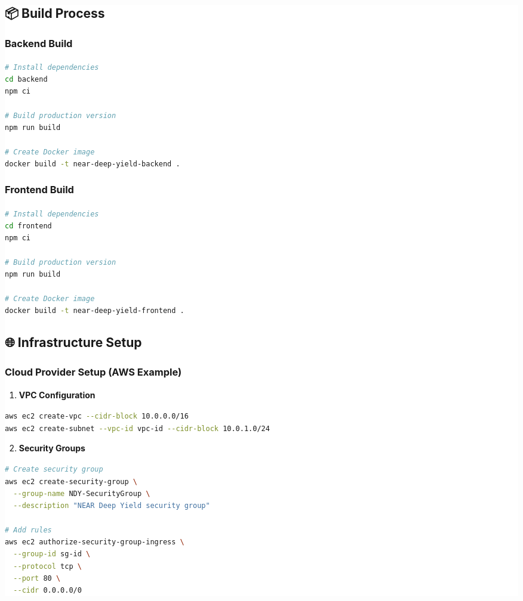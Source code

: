 ## 📦 Build Process

### Backend Build

```bash
# Install dependencies
cd backend
npm ci

# Build production version
npm run build

# Create Docker image
docker build -t near-deep-yield-backend .
```

### Frontend Build

```bash
# Install dependencies
cd frontend
npm ci

# Build production version
npm run build

# Create Docker image
docker build -t near-deep-yield-frontend .
```

## 🌐 Infrastructure Setup

### Cloud Provider Setup (AWS Example)

1. **VPC Configuration**
```bash
aws ec2 create-vpc --cidr-block 10.0.0.0/16
aws ec2 create-subnet --vpc-id vpc-id --cidr-block 10.0.1.0/24
```

2. **Security Groups**
```bash
# Create security group
aws ec2 create-security-group \
  --group-name NDY-SecurityGroup \
  --description "NEAR Deep Yield security group"

# Add rules
aws ec2 authorize-security-group-ingress \
  --group-id sg-id \
  --protocol tcp \
  --port 80 \
  --cidr 0.0.0.0/0
```
